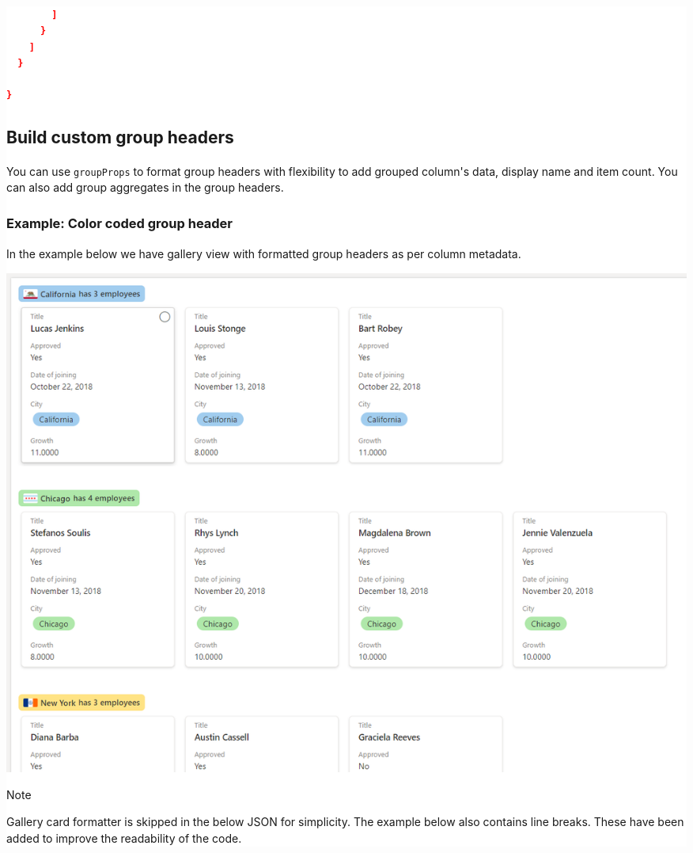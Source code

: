 ```JSON
        ]
      }
    ]
  }

}
```

## Build custom group headers

You can use `groupProps` to format group headers with flexibility to add grouped column's data, display name and item count. You can also add group aggregates in the group headers.

### Example: Color coded group header

In the example below we have gallery view with formatted group headers as per column metadata.

![Employee gallery grouped by City with formatted group header](../images/employee-formatted-group-header-gallery-layout.png)

> [!NOTE]
> Gallery card formatter is skipped in the below JSON for simplicity.
> The example below also contains line breaks. These have been added to improve the readability of the code.
